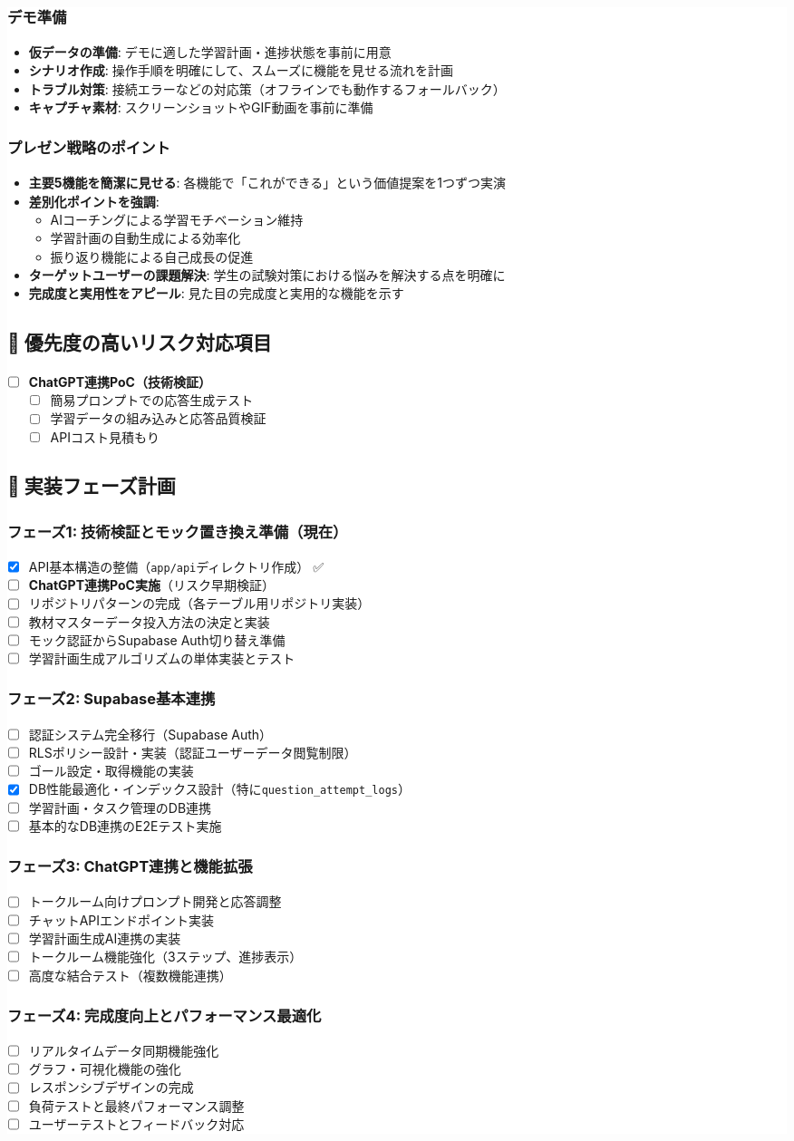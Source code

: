 ### デモ準備
- **仮データの準備**: デモに適した学習計画・進捗状態を事前に用意
- **シナリオ作成**: 操作手順を明確にして、スムーズに機能を見せる流れを計画
- **トラブル対策**: 接続エラーなどの対応策（オフラインでも動作するフォールバック）
- **キャプチャ素材**: スクリーンショットやGIF動画を事前に準備

### プレゼン戦略のポイント
- **主要5機能を簡潔に見せる**: 各機能で「これができる」という価値提案を1つずつ実演
- **差別化ポイントを強調**: 
  - AIコーチングによる学習モチベーション維持
  - 学習計画の自動生成による効率化
  - 振り返り機能による自己成長の促進
- **ターゲットユーザーの課題解決**: 学生の試験対策における悩みを解決する点を明確に
- **完成度と実用性をアピール**: 見た目の完成度と実用的な機能を示す

## 🚨 優先度の高いリスク対応項目
- [ ] **ChatGPT連携PoC（技術検証）**
  - [ ] 簡易プロンプトでの応答生成テスト
  - [ ] 学習データの組み込みと応答品質検証
  - [ ] APIコスト見積もり

## 📅 実装フェーズ計画

### フェーズ1: 技術検証とモック置き換え準備（現在）
- [x] API基本構造の整備（`app/api`ディレクトリ作成） ✅
- [ ] **ChatGPT連携PoC実施**（リスク早期検証）
- [ ] リポジトリパターンの完成（各テーブル用リポジトリ実装）
- [ ] 教材マスターデータ投入方法の決定と実装
- [ ] モック認証からSupabase Auth切り替え準備
- [ ] 学習計画生成アルゴリズムの単体実装とテスト

### フェーズ2: Supabase基本連携
- [ ] 認証システム完全移行（Supabase Auth）
- [ ] RLSポリシー設計・実装（認証ユーザーデータ閲覧制限）
- [ ] ゴール設定・取得機能の実装
- [x] DB性能最適化・インデックス設計（特に`question_attempt_logs`）
- [ ] 学習計画・タスク管理のDB連携
- [ ] 基本的なDB連携のE2Eテスト実施

### フェーズ3: ChatGPT連携と機能拡張
- [ ] トークルーム向けプロンプト開発と応答調整
- [ ] チャットAPIエンドポイント実装
- [ ] 学習計画生成AI連携の実装
- [ ] トークルーム機能強化（3ステップ、進捗表示）
- [ ] 高度な結合テスト（複数機能連携）

### フェーズ4: 完成度向上とパフォーマンス最適化
- [ ] リアルタイムデータ同期機能強化
- [ ] グラフ・可視化機能の強化
- [ ] レスポンシブデザインの完成
- [ ] 負荷テストと最終パフォーマンス調整
- [ ] ユーザーテストとフィードバック対応
